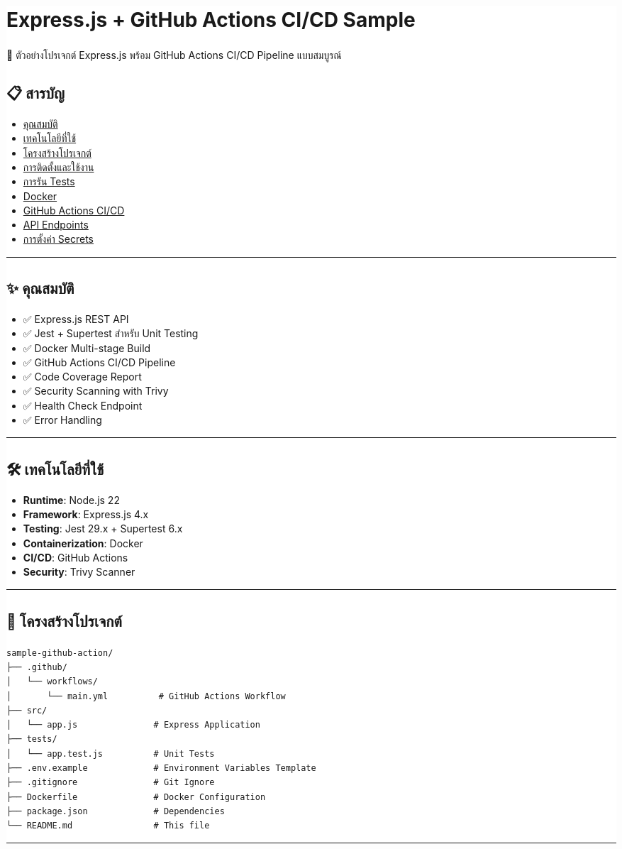# Express.js + GitHub Actions CI/CD Sample

🚀 ตัวอย่างโปรเจกต์ Express.js พร้อม GitHub Actions CI/CD Pipeline แบบสมบูรณ์

## 📋 สารบัญ

- [คุณสมบัติ](#คุณสมบัติ)
- [เทคโนโลยีที่ใช้](#เทคโนโลยีที่ใช้)
- [โครงสร้างโปรเจกต์](#โครงสร้างโปรเจกต์)
- [การติดตั้งและใช้งาน](#การติดตั้งและใช้งาน)
- [การรัน Tests](#การรัน-tests)
- [Docker](#docker)
- [GitHub Actions CI/CD](#github-actions-cicd)
- [API Endpoints](#api-endpoints)
- [การตั้งค่า Secrets](#การตั้งค่า-secrets)

---

## ✨ คุณสมบัติ

- ✅ Express.js REST API
- ✅ Jest + Supertest สำหรับ Unit Testing
- ✅ Docker Multi-stage Build
- ✅ GitHub Actions CI/CD Pipeline
- ✅ Code Coverage Report
- ✅ Security Scanning with Trivy
- ✅ Health Check Endpoint
- ✅ Error Handling

---

## 🛠 เทคโนโลยีที่ใช้

- **Runtime**: Node.js 22
- **Framework**: Express.js 4.x
- **Testing**: Jest 29.x + Supertest 6.x
- **Containerization**: Docker
- **CI/CD**: GitHub Actions
- **Security**: Trivy Scanner

---

## 📁 โครงสร้างโปรเจกต์

```
sample-github-action/
├── .github/
│   └── workflows/
│       └── main.yml          # GitHub Actions Workflow
├── src/
│   └── app.js               # Express Application
├── tests/
│   └── app.test.js          # Unit Tests
├── .env.example             # Environment Variables Template
├── .gitignore               # Git Ignore
├── Dockerfile               # Docker Configuration
├── package.json             # Dependencies
└── README.md                # This file
```

---